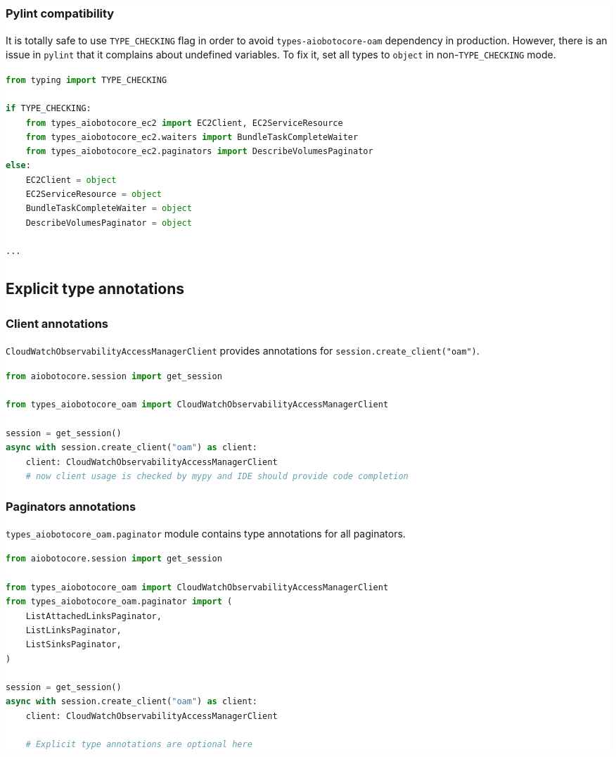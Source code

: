 ### Pylint compatibility

It is totally safe to use `TYPE_CHECKING` flag in order to avoid
`types-aiobotocore-oam` dependency in production. However, there is an issue in
`pylint` that it complains about undefined variables. To fix it, set all types
to `object` in non-`TYPE_CHECKING` mode.

```python
from typing import TYPE_CHECKING

if TYPE_CHECKING:
    from types_aiobotocore_ec2 import EC2Client, EC2ServiceResource
    from types_aiobotocore_ec2.waiters import BundleTaskCompleteWaiter
    from types_aiobotocore_ec2.paginators import DescribeVolumesPaginator
else:
    EC2Client = object
    EC2ServiceResource = object
    BundleTaskCompleteWaiter = object
    DescribeVolumesPaginator = object

...
```

<a id="explicit-type-annotations"></a>

## Explicit type annotations

<a id="client-annotations"></a>

### Client annotations

`CloudWatchObservabilityAccessManagerClient` provides annotations for
`session.create_client("oam")`.

```python
from aiobotocore.session import get_session

from types_aiobotocore_oam import CloudWatchObservabilityAccessManagerClient

session = get_session()
async with session.create_client("oam") as client:
    client: CloudWatchObservabilityAccessManagerClient
    # now client usage is checked by mypy and IDE should provide code completion
```

<a id="paginators-annotations"></a>

### Paginators annotations

`types_aiobotocore_oam.paginator` module contains type annotations for all
paginators.

```python
from aiobotocore.session import get_session

from types_aiobotocore_oam import CloudWatchObservabilityAccessManagerClient
from types_aiobotocore_oam.paginator import (
    ListAttachedLinksPaginator,
    ListLinksPaginator,
    ListSinksPaginator,
)

session = get_session()
async with session.create_client("oam") as client:
    client: CloudWatchObservabilityAccessManagerClient

    # Explicit type annotations are optional here
```